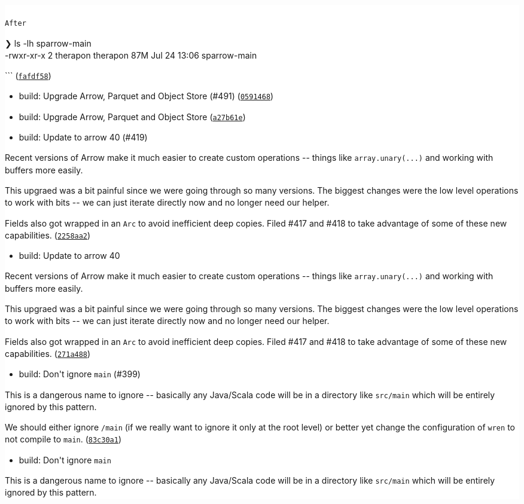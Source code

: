 ```

After

```
❯ ls -lh sparrow-main             
-rwxr-xr-x 2 therapon therapon 87M Jul 24 13:06 sparrow-main

``` ([`fafdf58`](https://github.com/kaskada-ai/kaskada/commit/fafdf581c6e9fe210f9e0c969df5b3ac99467cba))

* build: Upgrade Arrow, Parquet and Object Store (#491) ([`0591468`](https://github.com/kaskada-ai/kaskada/commit/0591468c415a1dbe96b52970ad9d0b7468512416))

* build: Upgrade Arrow, Parquet and Object Store ([`a27b61e`](https://github.com/kaskada-ai/kaskada/commit/a27b61e83412e99a7408daf3472e4ff11d87de00))

* build: Update to arrow 40 (#419)

Recent versions of Arrow make it much easier to create custom
operations -- things like `array.unary(...)` and working with
buffers more easily.

This upgraed was a bit painful since we were going through so
many versions. The biggest changes were the low level
operations to work with bits -- we can just iterate directly
now and no longer need our helper.

Fields also got wrapped in an `Arc` to avoid inefficient deep
copies. Filed #417 and #418 to take advantage of some of these
new capabilities. ([`2258aa2`](https://github.com/kaskada-ai/kaskada/commit/2258aa21db1cc81acadb94120919beb82c3057dc))

* build: Update to arrow 40

Recent versions of Arrow make it much easier to create custom
operations -- things like `array.unary(...)` and working with
buffers more easily.

This upgraed was a bit painful since we were going through so
many versions. The biggest changes were the low level
operations to work with bits -- we can just iterate directly
now and no longer need our helper.

Fields also got wrapped in an `Arc` to avoid inefficient deep
copies. Filed #417 and #418 to take advantage of some of these
new capabilities. ([`271a488`](https://github.com/kaskada-ai/kaskada/commit/271a488b35e82df83c8aee859b4772f5b0714355))

* build: Don&#39;t ignore `main` (#399)

This is a dangerous name to ignore -- basically any Java/Scala code will
be in a directory like `src/main` which will be entirely ignored by this
pattern.

We should either ignore `/main` (if we really want to ignore it only at
the root level) or better yet change the configuration of `wren` to not
compile to `main`. ([`83c30a1`](https://github.com/kaskada-ai/kaskada/commit/83c30a1017a748b22af4595b0f3b67743b1b192c))

* build: Don&#39;t ignore `main`

This is a dangerous name to ignore -- basically any Java/Scala code will
be in a directory like `src/main` which will be entirely ignored by this
pattern.

```